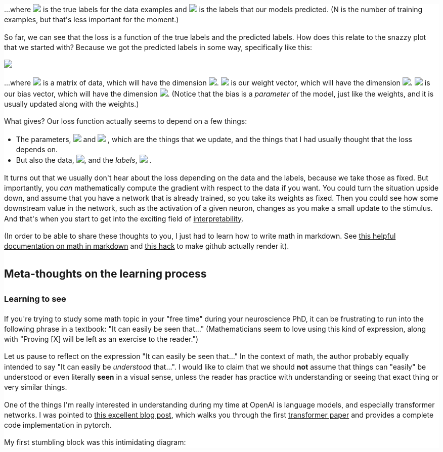 ...where <img src="https://render.githubusercontent.com/render/math?math=\y"> is the true labels for the data examples and <img src="https://render.githubusercontent.com/render/math?math=\hat{y}"> is the labels that our models predicted. (N is the number of training examples, but that's less important for the moment.)


So far, we can see that the loss is a function of the true labels and the predicted labels. How does this relate to the snazzy plot that we started with? Because we got the predicted labels in some way, specifically like this:

<img src="https://render.githubusercontent.com/render/math?math=\hat{y} = X\vec{w}%2B\vec{b}">

...where <img src="https://render.githubusercontent.com/render/math?math=X"> is a matrix of data, which will have the dimension <img src="https://render.githubusercontent.com/render/math?math=N\times2">. <img src="https://render.githubusercontent.com/render/math?math=\vec{w}"> is our weight vector,
which will have the dimension <img src="https://render.githubusercontent.com/render/math?math=2\times1">. <img src="https://render.githubusercontent.com/render/math?math=\vec{b}"> is our bias vector, which will have the dimension <img src="https://render.githubusercontent.com/render/math?math=\2\times1">. (Notice that the bias is a *parameter* of the model, just like the weights, and it is usually updated along with the weights.)

What gives? Our loss function actually seems to depend on a few things:
- The parameters, <img src="https://render.githubusercontent.com/render/math?math=w"> and <img src="https://render.githubusercontent.com/render/math?math=b"> , which are the things that we update, and the things that I had usually thought that the loss depends on.
- But also the data, <img src="https://render.githubusercontent.com/render/math?math=X">, and the *labels*, <img src="https://render.githubusercontent.com/render/math?math=y"> .

It turns out that we usually don't hear about the loss depending on the data and the labels, because we take those as fixed. But importantly, you *can* mathematically compute the gradient with respect to the data if you want. You could turn the situation upside down, and assume that you have a network that is already trained, so you take its weights as fixed. Then you could see how some downstream value in the network, such as the activation of a given neuron, changes as you make a small update to the stimulus. And that's when you start to get into the exciting field of [interpretability](https://distill.pub/2018/building-blocks/).

(In order to be able to share these thoughts to you, I just had to learn how to write math in markdown. See [this helpful documentation on math in markdown](https://csrgxtu.github.io/2015/03/20/Writing-Mathematic-Fomulars-in-Markdown/) and [this hack](https://gist.github.com/a-rodin/fef3f543412d6e1ec5b6cf55bf197d7b) to make github actually render it).


## Meta-thoughts on the learning process
### Learning to see
If you're trying to study some math topic in your "free time" during your neuroscience PhD, it can be frustrating to run into the following phrase in a textbook: "It can easily be seen that..." (Mathematicians seem to love using this kind of expression, along with "Proving [X] will be left as an exercise to the reader.")

Let us pause to reflect on the expression "It can easily be seen that..." In the context of math, the author probably equally intended to say "It can easily be *understood* that...". I would like to claim that we should **not** assume that things can "easily" be understood or even literally **seen** in a visual sense, unless the reader has practice with understanding or seeing that exact thing or very similar things.

One of the things I'm really interested in understanding during my time at OpenAI is language models, and especially transformer networks. I was pointed to [this excellent blog post](https://nlp.seas.harvard.edu/2018/04/03/attention.html), which walks you through the first [transformer paper](https://arxiv.org/abs/1706.03762) and provides a complete code implementation in pytorch.

My first stumbling block was this intimidating diagram:
